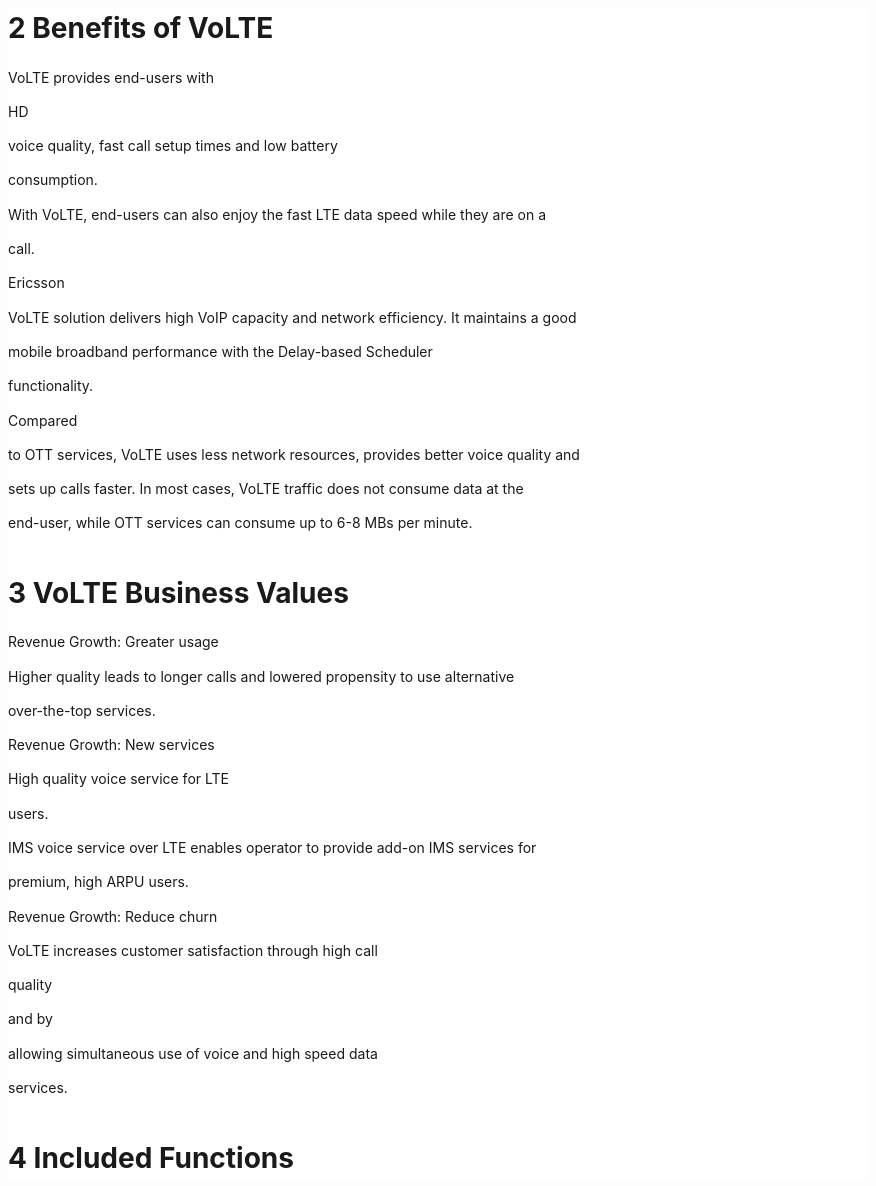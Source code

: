 # 2 Benefits of VoLTE

VoLTE provides end-users with

HD

voice quality, fast call setup times and low battery

consumption.

With VoLTE, end-users can also enjoy the fast LTE data speed while they are on a

call.

Ericsson

VoLTE solution delivers high VoIP capacity and network efficiency. It maintains a good

mobile broadband performance with the Delay-based Scheduler

functionality.

Compared

to OTT services, VoLTE uses less network resources, provides better voice quality and

sets up calls faster. In most cases, VoLTE traffic does not consume data at the

end-user, while OTT services can consume up to 6-8 MBs per minute.

# 3 VoLTE Business Values

Revenue Growth: Greater usage

Higher quality leads to longer calls and lowered propensity to use alternative

over-the-top services.

Revenue Growth: New services

High quality voice service for LTE

users.

IMS voice service over LTE enables operator to provide add-on IMS services for

premium, high ARPU users.

Revenue Growth: Reduce churn

VoLTE increases customer satisfaction through high call

quality

and by

allowing simultaneous use of voice and high speed data

services.

# 4 Included Functions

